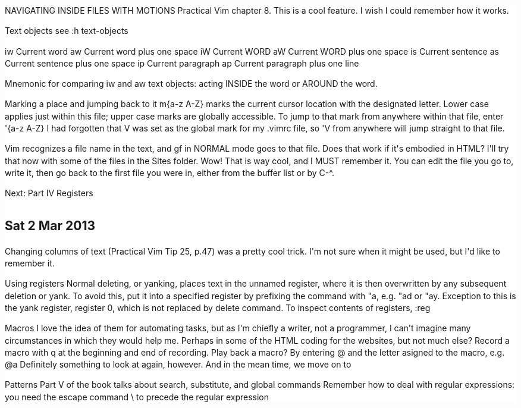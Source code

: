 NAVIGATING INSIDE FILES WITH MOTIONS
Practical Vim chapter 8. This is a cool feature. I wish I could remember how it works.

Text objects
see :h text-objects 

iw	Current word
aw	Current word plus one space
iW	Current WORD
aW	Current WORD plus one space
is	Current sentence
as	Current sentence plus one space
ip	Current paragraph
ap	Current paragraph plus one line

Mnemonic for comparing iw and aw text objects: acting INSIDE the word or AROUND the word.

Marking a place and jumping back to it
m{a-z A-Z} marks the current cursor location with the designated letter. Lower case applies just within this file; upper case marks are globally accessible.
To jump to that mark from anywhere within that file, enter '{a-z A-Z} 
I had forgotten that V was set as the global mark for my .vimrc file, so 'V from anywhere will jump straight to that file.

Vim recognizes a file name in the text, and gf in NORMAL mode goes to that file. Does that work if it's embodied in HTML? I'll try that now with some of the files in the Sites folder. Wow! That is way cool, and I MUST remember it. You can edit the file you go to, write it, then go back to the first file you were in, either from the buffer list or by C-^.


Next: Part IV	Registers

## Sat  2 Mar 2013

Changing columns of text (Practical Vim Tip 25, p.47) was a pretty cool trick. I'm not sure when it might be used, but I'd like to remember it.

Using registers
Normal deleting, or yanking, places text in the unnamed register, where it is then overwritten by any subsequent deletion or yank. To avoid this, put it into a specified register by prefixing the command with "a, e.g. "ad or "ay. Exception to this is the yank register, register 0, which is not replaced by delete command. To inspect contents of registers, :reg

Macros
I love the idea of them for automating tasks, but as I'm chiefly a writer, not a programmer, I can't imagine many circumstances in which they would help me. Perhaps in some of the HTML coding for the websites, but not much else?
Record a macro with q at the beginning and end of recording.
Play back a macro? By entering @ and the letter asigned to the macro, e.g. @a
Definitely something to look at again, however. And in the mean time, we move on to

Patterns
Part V of the book talks about search, substitute, and global commands
Remember how to deal with regular expressions: you need the escape command \ to precede the regular expression

